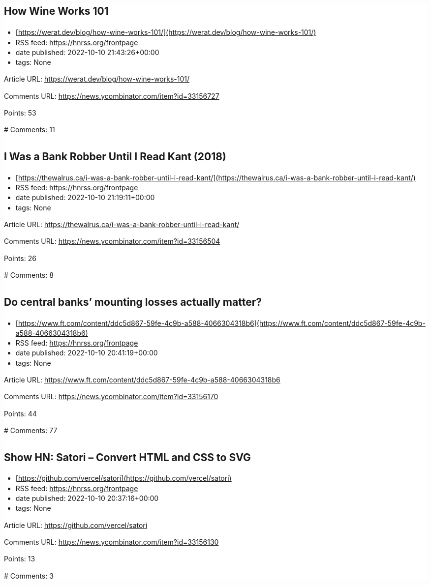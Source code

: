 ## How Wine Works 101
 - [https://werat.dev/blog/how-wine-works-101/](https://werat.dev/blog/how-wine-works-101/)
 - RSS feed: https://hnrss.org/frontpage
 - date published: 2022-10-10 21:43:26+00:00
 - tags: None

<p>Article URL: <a href="https://werat.dev/blog/how-wine-works-101/">https://werat.dev/blog/how-wine-works-101/</a></p>
<p>Comments URL: <a href="https://news.ycombinator.com/item?id=33156727">https://news.ycombinator.com/item?id=33156727</a></p>
<p>Points: 53</p>
<p># Comments: 11</p>

## I Was a Bank Robber Until I Read Kant (2018)
 - [https://thewalrus.ca/i-was-a-bank-robber-until-i-read-kant/](https://thewalrus.ca/i-was-a-bank-robber-until-i-read-kant/)
 - RSS feed: https://hnrss.org/frontpage
 - date published: 2022-10-10 21:19:11+00:00
 - tags: None

<p>Article URL: <a href="https://thewalrus.ca/i-was-a-bank-robber-until-i-read-kant/">https://thewalrus.ca/i-was-a-bank-robber-until-i-read-kant/</a></p>
<p>Comments URL: <a href="https://news.ycombinator.com/item?id=33156504">https://news.ycombinator.com/item?id=33156504</a></p>
<p>Points: 26</p>
<p># Comments: 8</p>

## Do central banks’ mounting losses actually matter?
 - [https://www.ft.com/content/ddc5d867-59fe-4c9b-a588-4066304318b6](https://www.ft.com/content/ddc5d867-59fe-4c9b-a588-4066304318b6)
 - RSS feed: https://hnrss.org/frontpage
 - date published: 2022-10-10 20:41:19+00:00
 - tags: None

<p>Article URL: <a href="https://www.ft.com/content/ddc5d867-59fe-4c9b-a588-4066304318b6">https://www.ft.com/content/ddc5d867-59fe-4c9b-a588-4066304318b6</a></p>
<p>Comments URL: <a href="https://news.ycombinator.com/item?id=33156170">https://news.ycombinator.com/item?id=33156170</a></p>
<p>Points: 44</p>
<p># Comments: 77</p>

## Show HN: Satori – Convert HTML and CSS to SVG
 - [https://github.com/vercel/satori](https://github.com/vercel/satori)
 - RSS feed: https://hnrss.org/frontpage
 - date published: 2022-10-10 20:37:16+00:00
 - tags: None

<p>Article URL: <a href="https://github.com/vercel/satori">https://github.com/vercel/satori</a></p>
<p>Comments URL: <a href="https://news.ycombinator.com/item?id=33156130">https://news.ycombinator.com/item?id=33156130</a></p>
<p>Points: 13</p>
<p># Comments: 3</p>
